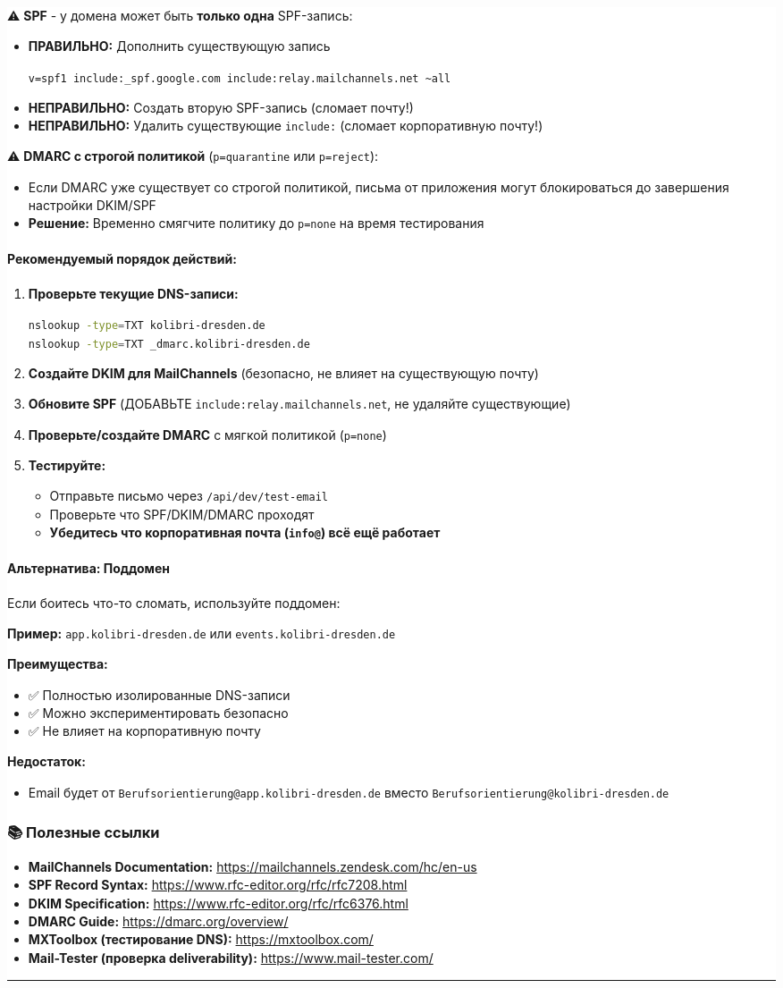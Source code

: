 ⚠️ **SPF** - у домена может быть **только одна** SPF-запись:

- **ПРАВИЛЬНО:** Дополнить существующую запись
  ```
  v=spf1 include:_spf.google.com include:relay.mailchannels.net ~all
  ```
- **НЕПРАВИЛЬНО:** Создать вторую SPF-запись (сломает почту!)
- **НЕПРАВИЛЬНО:** Удалить существующие `include:` (сломает корпоративную почту!)

⚠️ **DMARC с строгой политикой** (`p=quarantine` или `p=reject`):

- Если DMARC уже существует со строгой политикой, письма от приложения могут блокироваться до завершения настройки DKIM/SPF
- **Решение:** Временно смягчите политику до `p=none` на время тестирования

#### Рекомендуемый порядок действий:

1. **Проверьте текущие DNS-записи:**

   ```bash
   nslookup -type=TXT kolibri-dresden.de
   nslookup -type=TXT _dmarc.kolibri-dresden.de
   ```

2. **Создайте DKIM для MailChannels** (безопасно, не влияет на существующую почту)

3. **Обновите SPF** (ДОБАВЬТЕ `include:relay.mailchannels.net`, не удаляйте существующие)

4. **Проверьте/создайте DMARC** с мягкой политикой (`p=none`)

5. **Тестируйте:**
   - Отправьте письмо через `/api/dev/test-email`
   - Проверьте что SPF/DKIM/DMARC проходят
   - **Убедитесь что корпоративная почта (`info@`) всё ещё работает**

#### Альтернатива: Поддомен

Если боитесь что-то сломать, используйте поддомен:

**Пример:** `app.kolibri-dresden.de` или `events.kolibri-dresden.de`

**Преимущества:**

- ✅ Полностью изолированные DNS-записи
- ✅ Можно экспериментировать безопасно
- ✅ Не влияет на корпоративную почту

**Недостаток:**

- Email будет от `Berufsorientierung@app.kolibri-dresden.de` вместо `Berufsorientierung@kolibri-dresden.de`

### 📚 Полезные ссылки

- **MailChannels Documentation:** https://mailchannels.zendesk.com/hc/en-us
- **SPF Record Syntax:** https://www.rfc-editor.org/rfc/rfc7208.html
- **DKIM Specification:** https://www.rfc-editor.org/rfc/rfc6376.html
- **DMARC Guide:** https://dmarc.org/overview/
- **MXToolbox (тестирование DNS):** https://mxtoolbox.com/
- **Mail-Tester (проверка deliverability):** https://www.mail-tester.com/

---